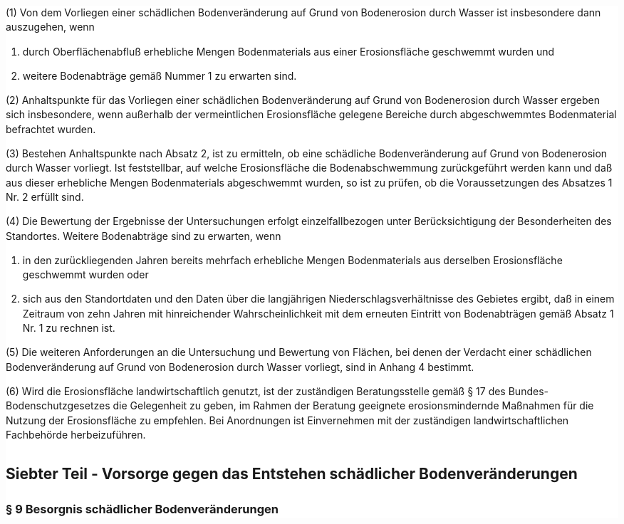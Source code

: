(1) Von dem Vorliegen einer schädlichen Bodenveränderung auf Grund von
Bodenerosion durch Wasser ist insbesondere dann auszugehen, wenn

1.  durch Oberflächenabfluß erhebliche Mengen Bodenmaterials aus einer
    Erosionsfläche geschwemmt wurden und


2.  weitere Bodenabträge gemäß Nummer 1 zu erwarten sind.




(2) Anhaltspunkte für das Vorliegen einer schädlichen Bodenveränderung
auf Grund von Bodenerosion durch Wasser ergeben sich insbesondere,
wenn außerhalb der vermeintlichen Erosionsfläche gelegene Bereiche
durch abgeschwemmtes Bodenmaterial befrachtet wurden.

(3) Bestehen Anhaltspunkte nach Absatz 2, ist zu ermitteln, ob eine
schädliche Bodenveränderung auf Grund von Bodenerosion durch Wasser
vorliegt. Ist feststellbar, auf welche Erosionsfläche die
Bodenabschwemmung zurückgeführt werden kann und daß aus dieser
erhebliche Mengen Bodenmaterials abgeschwemmt wurden, so ist zu
prüfen, ob die Voraussetzungen des Absatzes 1 Nr. 2 erfüllt sind.

(4) Die Bewertung der Ergebnisse der Untersuchungen erfolgt
einzelfallbezogen unter Berücksichtigung der Besonderheiten des
Standortes. Weitere Bodenabträge sind zu erwarten, wenn

1.  in den zurückliegenden Jahren bereits mehrfach erhebliche Mengen
    Bodenmaterials aus derselben Erosionsfläche geschwemmt wurden oder


2.  sich aus den Standortdaten und den Daten über die langjährigen
    Niederschlagsverhältnisse des Gebietes ergibt, daß in einem Zeitraum
    von zehn Jahren mit hinreichender Wahrscheinlichkeit mit dem erneuten
    Eintritt von Bodenabträgen gemäß Absatz 1 Nr. 1 zu rechnen ist.




(5) Die weiteren Anforderungen an die Untersuchung und Bewertung von
Flächen, bei denen der Verdacht einer schädlichen Bodenveränderung auf
Grund von Bodenerosion durch Wasser vorliegt, sind in Anhang 4
bestimmt.

(6) Wird die Erosionsfläche landwirtschaftlich genutzt, ist der
zuständigen Beratungsstelle gemäß § 17 des Bundes-Bodenschutzgesetzes
die Gelegenheit zu geben, im Rahmen der Beratung geeignete
erosionsmindernde Maßnahmen für die Nutzung der Erosionsfläche zu
empfehlen. Bei Anordnungen ist Einvernehmen mit der zuständigen
landwirtschaftlichen Fachbehörde herbeizuführen.


## Siebter Teil - Vorsorge gegen das Entstehen schädlicher Bodenveränderungen



### § 9 Besorgnis schädlicher Bodenveränderungen
